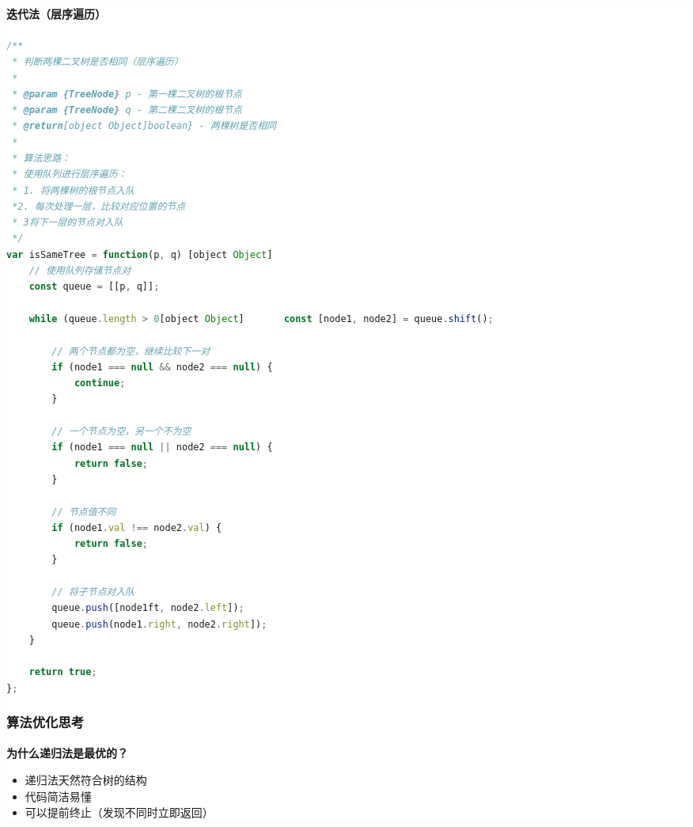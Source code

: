 #### 迭代法（层序遍历）

```javascript
/**
 * 判断两棵二叉树是否相同（层序遍历）
 *
 * @param {TreeNode} p - 第一棵二叉树的根节点
 * @param {TreeNode} q - 第二棵二叉树的根节点
 * @return[object Object]boolean} - 两棵树是否相同
 *
 * 算法思路：
 * 使用队列进行层序遍历：
 * 1. 将两棵树的根节点入队
 *2. 每次处理一层，比较对应位置的节点
 * 3将下一层的节点对入队
 */
var isSameTree = function(p, q) [object Object]
    // 使用队列存储节点对
    const queue = [[p, q]];

    while (queue.length > 0[object Object]       const [node1, node2] = queue.shift();

        // 两个节点都为空，继续比较下一对
        if (node1 === null && node2 === null) {
            continue;
        }

        // 一个节点为空，另一个不为空
        if (node1 === null || node2 === null) {
            return false;
        }

        // 节点值不同
        if (node1.val !== node2.val) {
            return false;
        }

        // 将子节点对入队
        queue.push([node1ft, node2.left]);
        queue.push(node1.right, node2.right]);
    }

    return true;
};
```

### 算法优化思考

**为什么递归法是最优的？**

- 递归法天然符合树的结构
- 代码简洁易懂
- 可以提前终止（发现不同时立即返回）
